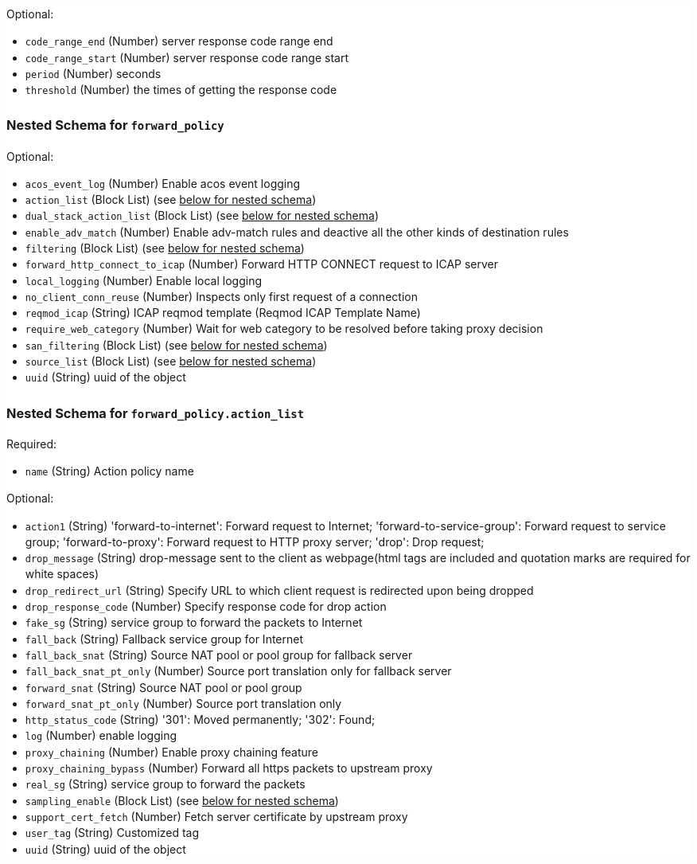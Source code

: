 Optional:

- `code_range_end` (Number) server response code range end
- `code_range_start` (Number) server response code range start
- `period` (Number) seconds
- `threshold` (Number) the times of getting the response code




<a id="nestedblock--forward_policy"></a>
### Nested Schema for `forward_policy`

Optional:

- `acos_event_log` (Number) Enable acos event logging
- `action_list` (Block List) (see [below for nested schema](#nestedblock--forward_policy--action_list))
- `dual_stack_action_list` (Block List) (see [below for nested schema](#nestedblock--forward_policy--dual_stack_action_list))
- `enable_adv_match` (Number) Enable adv-match rules and deactive all the other kinds of destination rules
- `filtering` (Block List) (see [below for nested schema](#nestedblock--forward_policy--filtering))
- `forward_http_connect_to_icap` (Number) Forward HTTP CONNECT request to ICAP server
- `local_logging` (Number) Enable local logging
- `no_client_conn_reuse` (Number) Inspects only first request of a connection
- `reqmod_icap` (String) ICAP reqmod template (Reqmod ICAP Template Name)
- `require_web_category` (Number) Wait for web category to be resolved before taking proxy decision
- `san_filtering` (Block List) (see [below for nested schema](#nestedblock--forward_policy--san_filtering))
- `source_list` (Block List) (see [below for nested schema](#nestedblock--forward_policy--source_list))
- `uuid` (String) uuid of the object

<a id="nestedblock--forward_policy--action_list"></a>
### Nested Schema for `forward_policy.action_list`

Required:

- `name` (String) Action policy name

Optional:

- `action1` (String) 'forward-to-internet': Forward request to Internet; 'forward-to-service-group': Forward request to service group; 'forward-to-proxy': Forward request to HTTP proxy server; 'drop': Drop request;
- `drop_message` (String) drop-message sent to the client as webpage(html tags are included and quotation marks are required for white spaces)
- `drop_redirect_url` (String) Specify URL to which client request is redirected upon being dropped
- `drop_response_code` (Number) Specify response code for drop action
- `fake_sg` (String) service group to forward the packets to Internet
- `fall_back` (String) Fallback service group for Internet
- `fall_back_snat` (String) Source NAT pool or pool group for fallback server
- `fall_back_snat_pt_only` (Number) Source port translation only for fallback server
- `forward_snat` (String) Source NAT pool or pool group
- `forward_snat_pt_only` (Number) Source port translation only
- `http_status_code` (String) '301': Moved permanently; '302': Found;
- `log` (Number) enable logging
- `proxy_chaining` (Number) Enable proxy chaining feature
- `proxy_chaining_bypass` (Number) Forward all https packets to upstream proxy
- `real_sg` (String) service group to forward the packets
- `sampling_enable` (Block List) (see [below for nested schema](#nestedblock--forward_policy--action_list--sampling_enable))
- `support_cert_fetch` (Number) Fetch server certificate by upstream proxy
- `user_tag` (String) Customized tag
- `uuid` (String) uuid of the object

